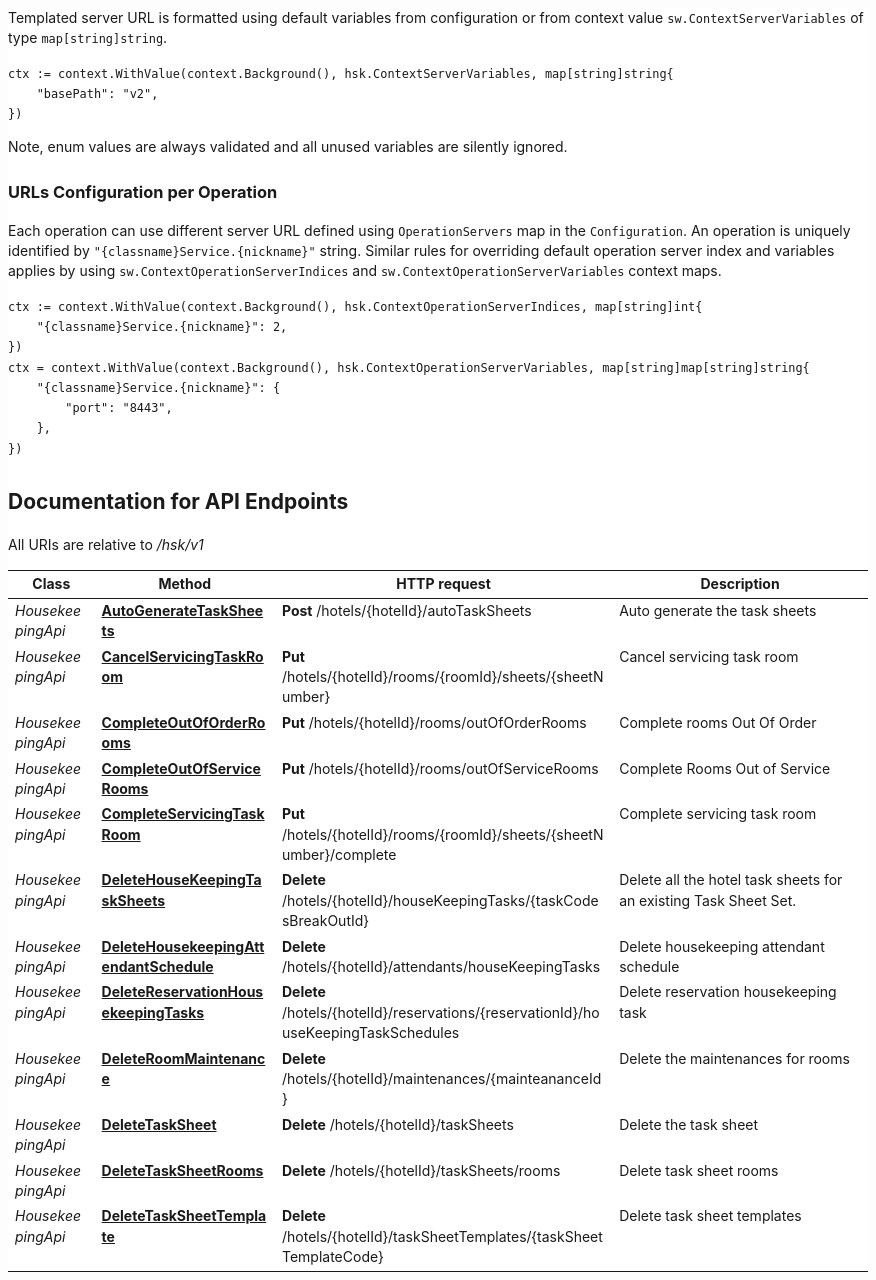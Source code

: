 Templated server URL is formatted using default variables from configuration or from context value `sw.ContextServerVariables` of type `map[string]string`.

```golang
ctx := context.WithValue(context.Background(), hsk.ContextServerVariables, map[string]string{
	"basePath": "v2",
})
```

Note, enum values are always validated and all unused variables are silently ignored.

### URLs Configuration per Operation

Each operation can use different server URL defined using `OperationServers` map in the `Configuration`.
An operation is uniquely identified by `"{classname}Service.{nickname}"` string.
Similar rules for overriding default operation server index and variables applies by using `sw.ContextOperationServerIndices` and `sw.ContextOperationServerVariables` context maps.

```golang
ctx := context.WithValue(context.Background(), hsk.ContextOperationServerIndices, map[string]int{
	"{classname}Service.{nickname}": 2,
})
ctx = context.WithValue(context.Background(), hsk.ContextOperationServerVariables, map[string]map[string]string{
	"{classname}Service.{nickname}": {
		"port": "8443",
	},
})
```

## Documentation for API Endpoints

All URIs are relative to */hsk/v1*

Class | Method | HTTP request | Description
------------ | ------------- | ------------- | -------------
*HousekeepingApi* | [**AutoGenerateTaskSheets**](docs/HousekeepingApi.md#autogeneratetasksheets) | **Post** /hotels/{hotelId}/autoTaskSheets | Auto generate the task sheets
*HousekeepingApi* | [**CancelServicingTaskRoom**](docs/HousekeepingApi.md#cancelservicingtaskroom) | **Put** /hotels/{hotelId}/rooms/{roomId}/sheets/{sheetNumber} | Cancel servicing task room
*HousekeepingApi* | [**CompleteOutOfOrderRooms**](docs/HousekeepingApi.md#completeoutoforderrooms) | **Put** /hotels/{hotelId}/rooms/outOfOrderRooms | Complete rooms Out Of Order
*HousekeepingApi* | [**CompleteOutOfServiceRooms**](docs/HousekeepingApi.md#completeoutofservicerooms) | **Put** /hotels/{hotelId}/rooms/outOfServiceRooms | Complete Rooms Out of Service
*HousekeepingApi* | [**CompleteServicingTaskRoom**](docs/HousekeepingApi.md#completeservicingtaskroom) | **Put** /hotels/{hotelId}/rooms/{roomId}/sheets/{sheetNumber}/complete | Complete servicing task room
*HousekeepingApi* | [**DeleteHouseKeepingTaskSheets**](docs/HousekeepingApi.md#deletehousekeepingtasksheets) | **Delete** /hotels/{hotelId}/houseKeepingTasks/{taskCodesBreakOutId} | Delete all the hotel task sheets for an existing Task Sheet Set.
*HousekeepingApi* | [**DeleteHousekeepingAttendantSchedule**](docs/HousekeepingApi.md#deletehousekeepingattendantschedule) | **Delete** /hotels/{hotelId}/attendants/houseKeepingTasks | Delete housekeeping attendant schedule
*HousekeepingApi* | [**DeleteReservationHousekeepingTasks**](docs/HousekeepingApi.md#deletereservationhousekeepingtasks) | **Delete** /hotels/{hotelId}/reservations/{reservationId}/houseKeepingTaskSchedules | Delete reservation housekeeping task
*HousekeepingApi* | [**DeleteRoomMaintenance**](docs/HousekeepingApi.md#deleteroommaintenance) | **Delete** /hotels/{hotelId}/maintenances/{mainteananceId} | Delete the maintenances for rooms
*HousekeepingApi* | [**DeleteTaskSheet**](docs/HousekeepingApi.md#deletetasksheet) | **Delete** /hotels/{hotelId}/taskSheets | Delete the task sheet
*HousekeepingApi* | [**DeleteTaskSheetRooms**](docs/HousekeepingApi.md#deletetasksheetrooms) | **Delete** /hotels/{hotelId}/taskSheets/rooms | Delete task sheet rooms
*HousekeepingApi* | [**DeleteTaskSheetTemplate**](docs/HousekeepingApi.md#deletetasksheettemplate) | **Delete** /hotels/{hotelId}/taskSheetTemplates/{taskSheetTemplateCode} | Delete task sheet templates